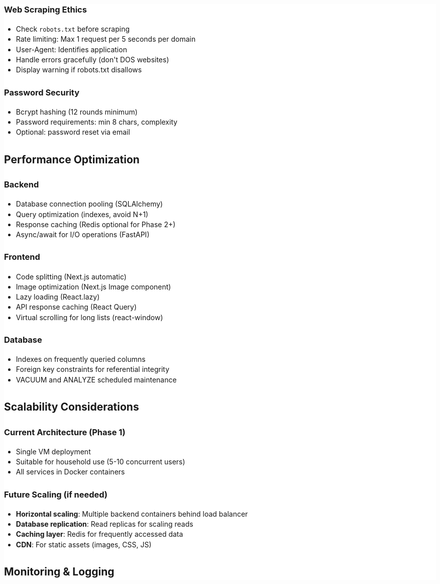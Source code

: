 ### Web Scraping Ethics
- Check `robots.txt` before scraping
- Rate limiting: Max 1 request per 5 seconds per domain
- User-Agent: Identifies application
- Handle errors gracefully (don't DOS websites)
- Display warning if robots.txt disallows

### Password Security
- Bcrypt hashing (12 rounds minimum)
- Password requirements: min 8 chars, complexity
- Optional: password reset via email

## Performance Optimization

### Backend
- Database connection pooling (SQLAlchemy)
- Query optimization (indexes, avoid N+1)
- Response caching (Redis optional for Phase 2+)
- Async/await for I/O operations (FastAPI)

### Frontend
- Code splitting (Next.js automatic)
- Image optimization (Next.js Image component)
- Lazy loading (React.lazy)
- API response caching (React Query)
- Virtual scrolling for long lists (react-window)

### Database
- Indexes on frequently queried columns
- Foreign key constraints for referential integrity
- VACUUM and ANALYZE scheduled maintenance

## Scalability Considerations

### Current Architecture (Phase 1)
- Single VM deployment
- Suitable for household use (5-10 concurrent users)
- All services in Docker containers

### Future Scaling (if needed)
- **Horizontal scaling**: Multiple backend containers behind load balancer
- **Database replication**: Read replicas for scaling reads
- **Caching layer**: Redis for frequently accessed data
- **CDN**: For static assets (images, CSS, JS)

## Monitoring & Logging
